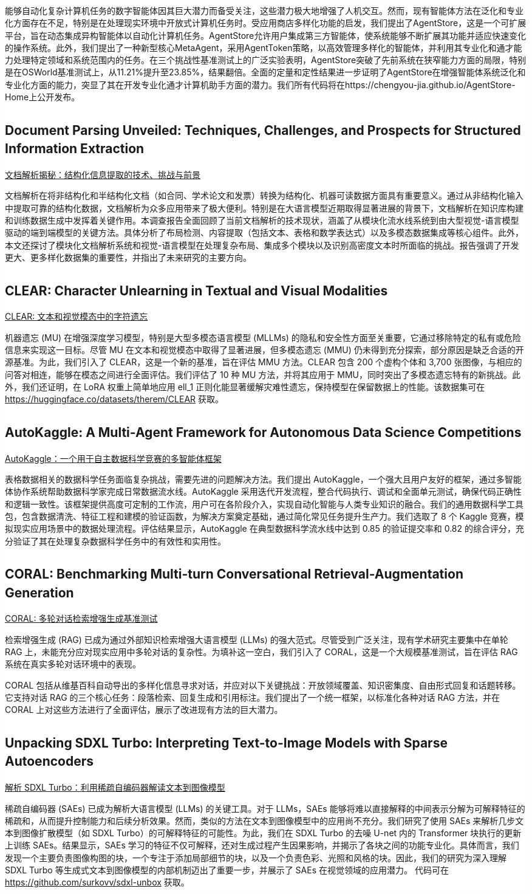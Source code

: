 能够自动化复杂计算机任务的数字智能体因其巨大潜力而备受关注，这些潜力极大地增强了人机交互。然而，现有智能体方法在泛化和专业化方面存在不足，特别是在处理现实环境中开放式计算机任务时。受应用商店多样化功能的启发，我们提出了AgentStore，这是一个可扩展平台，旨在动态集成异构智能体以自动化计算机任务。AgentStore允许用户集成第三方智能体，使系统能够不断扩展其功能并适应快速变化的操作系统。此外，我们提出了一种新型核心MetaAgent，采用AgentToken策略，以高效管理多样化的智能体，并利用其专业化和通才能力处理特定领域和系统范围内的任务。在三个挑战性基准测试上的广泛实验表明，AgentStore突破了先前系统在狭窄能力方面的局限，特别是在OSWorld基准测试上，从11.21%提升至23.85%，结果翻倍。全面的定量和定性结果进一步证明了AgentStore在增强智能体系统泛化和专业化方面的能力，突显了其在开发专业化通才计算机助手方面的潜力。我们所有代码将在https://chengyou-jia.github.io/AgentStore-Home上公开发布。

## Document Parsing Unveiled: Techniques, Challenges, and Prospects for Structured Information Extraction
[文档解析揭秘：结构化信息提取的技术、挑战与前景](https://arxiv.org/abs/2410.21169)

文档解析在将非结构化和半结构化文档（如合同、学术论文和发票）转换为结构化、机器可读数据方面具有重要意义。通过从非结构化输入中提取可靠的结构化数据，文档解析为众多应用带来了极大便利。特别是在大语言模型近期取得显著进展的背景下，文档解析在知识库构建和训练数据生成中发挥着关键作用。本调查报告全面回顾了当前文档解析的技术现状，涵盖了从模块化流水线系统到由大型视觉-语言模型驱动的端到端模型的关键方法。具体分析了布局检测、内容提取（包括文本、表格和数学表达式）以及多模态数据集成等核心组件。此外，本文还探讨了模块化文档解析系统和视觉-语言模型在处理复杂布局、集成多个模块以及识别高密度文本时所面临的挑战。报告强调了开发更大、更多样化数据集的重要性，并指出了未来研究的主要方向。

## CLEAR: Character Unlearning in Textual and Visual Modalities
[CLEAR: 文本和视觉模态中的字符遗忘](https://arxiv.org/abs/2410.18057)

机器遗忘 (MU) 在增强深度学习模型，特别是大型多模态语言模型 (MLLMs) 的隐私和安全性方面至关重要，它通过移除特定的私有或危险信息来实现这一目标。尽管 MU 在文本和视觉模态中取得了显著进展，但多模态遗忘 (MMU) 仍未得到充分探索，部分原因是缺乏合适的开源基准。为此，我们引入了 CLEAR，这是一个新的基准，旨在评估 MMU 方法。CLEAR 包含 200 个虚构个体和 3,700 张图像，与相应的问答对相连，能够在模态之间进行全面评估。我们评估了 10 种 MU 方法，并将其应用于 MMU，同时突出了多模态遗忘特有的新挑战。此外，我们还证明，在 LoRA 权重上简单地应用 ell_1 正则化能显著缓解灾难性遗忘，保持模型在保留数据上的性能。该数据集可在 https://huggingface.co/datasets/therem/CLEAR 获取。

## AutoKaggle: A Multi-Agent Framework for Autonomous Data Science Competitions
[AutoKaggle：一个用于自主数据科学竞赛的多智能体框架](https://arxiv.org/abs/2410.20424)

表格数据相关的数据科学任务面临复杂挑战，需要先进的问题解决方法。我们提出 AutoKaggle，一个强大且用户友好的框架，通过多智能体协作系统帮助数据科学家完成日常数据流水线。AutoKaggle 采用迭代开发流程，整合代码执行、调试和全面单元测试，确保代码正确性和逻辑一致性。该框架提供高度可定制的工作流，用户可在各阶段介入，实现自动化智能与人类专业知识的融合。我们的通用数据科学工具包，包含数据清洗、特征工程和建模的验证函数，为解决方案奠定基础，通过简化常见任务提升生产力。我们选取了 8 个 Kaggle 竞赛，模拟现实应用场景中的数据处理流程。评估结果显示，AutoKaggle 在典型数据科学流水线中达到 0.85 的验证提交率和 0.82 的综合评分，充分验证了其在处理复杂数据科学任务中的有效性和实用性。

## CORAL: Benchmarking Multi-turn Conversational Retrieval-Augmentation Generation
[CORAL: 多轮对话检索增强生成基准测试](https://arxiv.org/abs/2410.23090)

检索增强生成 (RAG) 已成为通过外部知识检索增强大语言模型 (LLMs) 的强大范式。尽管受到广泛关注，现有学术研究主要集中在单轮 RAG 上，未能充分应对现实应用中多轮对话的复杂性。为填补这一空白，我们引入了 CORAL，这是一个大规模基准测试，旨在评估 RAG 系统在真实多轮对话环境中的表现。

CORAL 包括从维基百科自动导出的多样化信息寻求对话，并应对以下关键挑战：开放领域覆盖、知识密集度、自由形式回复和话题转移。它支持对话 RAG 的三个核心任务：段落检索、回复生成和引用标注。我们提出了一个统一框架，以标准化各种对话 RAG 方法，并在 CORAL 上对这些方法进行了全面评估，展示了改进现有方法的巨大潜力。

## Unpacking SDXL Turbo: Interpreting Text-to-Image Models with Sparse Autoencoders
[解析 SDXL Turbo：利用稀疏自编码器解读文本到图像模型](https://arxiv.org/abs/2410.22366)

稀疏自编码器 (SAEs) 已成为解析大语言模型 (LLMs) 的关键工具。对于 LLMs，SAEs 能够将难以直接解释的中间表示分解为可解释特征的稀疏和，从而提升控制能力和后续分析效果。然而，类似的方法在文本到图像模型中的应用尚不充分。我们研究了使用 SAEs 来解析几步文本到图像扩散模型（如 SDXL Turbo）的可解释特征的可能性。为此，我们在 SDXL Turbo 的去噪 U-net 内的 Transformer 块执行的更新上训练 SAEs。结果显示，SAEs 学习的特征不仅可解释，还对生成过程产生因果影响，并揭示了各块之间的功能专业化。具体而言，我们发现一个主要负责图像构图的块，一个专注于添加局部细节的块，以及一个负责色彩、光照和风格的块。因此，我们的研究为深入理解 SDXL Turbo 等生成式文本到图像模型的内部机制迈出了重要一步，并展示了 SAEs 在视觉领域的应用潜力。
代码可在 https://github.com/surkovv/sdxl-unbox 获取。
